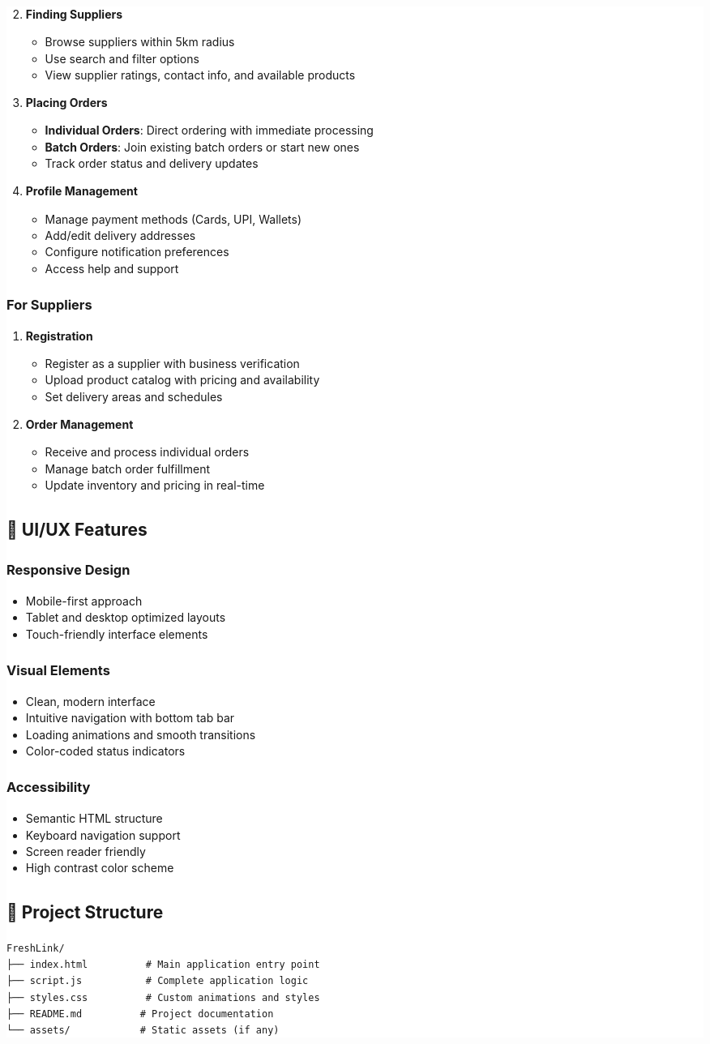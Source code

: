 2. **Finding Suppliers**
   - Browse suppliers within 5km radius
   - Use search and filter options
   - View supplier ratings, contact info, and available products

3. **Placing Orders**
   - **Individual Orders**: Direct ordering with immediate processing
   - **Batch Orders**: Join existing batch orders or start new ones
   - Track order status and delivery updates

4. **Profile Management**
   - Manage payment methods (Cards, UPI, Wallets)
   - Add/edit delivery addresses
   - Configure notification preferences
   - Access help and support

### **For Suppliers**

1. **Registration**
   - Register as a supplier with business verification
   - Upload product catalog with pricing and availability
   - Set delivery areas and schedules

2. **Order Management**
   - Receive and process individual orders
   - Manage batch order fulfillment
   - Update inventory and pricing in real-time

## 🎨 UI/UX Features

### **Responsive Design**
- Mobile-first approach
- Tablet and desktop optimized layouts
- Touch-friendly interface elements

### **Visual Elements**
- Clean, modern interface
- Intuitive navigation with bottom tab bar
- Loading animations and smooth transitions
- Color-coded status indicators

### **Accessibility**
- Semantic HTML structure
- Keyboard navigation support
- Screen reader friendly
- High contrast color scheme

## 📁 Project Structure

```
FreshLink/
├── index.html          # Main application entry point
├── script.js           # Complete application logic
├── styles.css          # Custom animations and styles
├── README.md          # Project documentation
└── assets/            # Static assets (if any)
```
